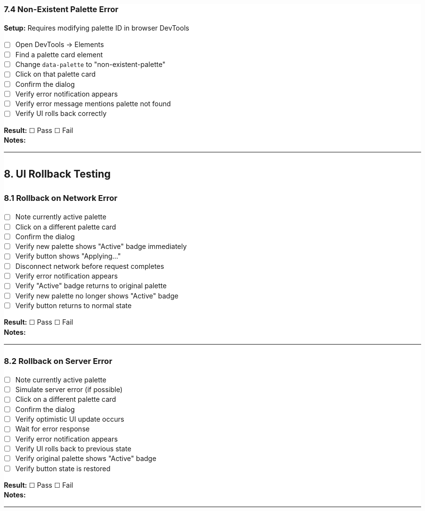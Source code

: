
### 7.4 Non-Existent Palette Error
**Setup:** Requires modifying palette ID in browser DevTools
- [ ] Open DevTools → Elements
- [ ] Find a palette card element
- [ ] Change `data-palette` to "non-existent-palette"
- [ ] Click on that palette card
- [ ] Confirm the dialog
- [ ] Verify error notification appears
- [ ] Verify error message mentions palette not found
- [ ] Verify UI rolls back correctly

**Result:** ☐ Pass ☐ Fail  
**Notes:**

---

## 8. UI Rollback Testing

### 8.1 Rollback on Network Error
- [ ] Note currently active palette
- [ ] Click on a different palette card
- [ ] Confirm the dialog
- [ ] Verify new palette shows "Active" badge immediately
- [ ] Verify button shows "Applying..."
- [ ] Disconnect network before request completes
- [ ] Verify error notification appears
- [ ] Verify "Active" badge returns to original palette
- [ ] Verify new palette no longer shows "Active" badge
- [ ] Verify button returns to normal state

**Result:** ☐ Pass ☐ Fail  
**Notes:**

---

### 8.2 Rollback on Server Error
- [ ] Note currently active palette
- [ ] Simulate server error (if possible)
- [ ] Click on a different palette card
- [ ] Confirm the dialog
- [ ] Verify optimistic UI update occurs
- [ ] Wait for error response
- [ ] Verify error notification appears
- [ ] Verify UI rolls back to previous state
- [ ] Verify original palette shows "Active" badge
- [ ] Verify button state is restored

**Result:** ☐ Pass ☐ Fail  
**Notes:**

---
